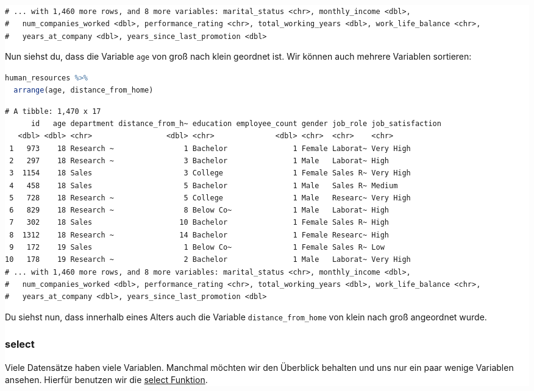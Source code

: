 ```
# ... with 1,460 more rows, and 8 more variables: marital_status <chr>, monthly_income <dbl>,
#   num_companies_worked <dbl>, performance_rating <chr>, total_working_years <dbl>, work_life_balance <chr>,
#   years_at_company <dbl>, years_since_last_promotion <dbl>
```

Nun siehst du, dass die Variable `age` von groß nach klein geordnet ist. Wir können auch mehrere Variablen sortieren:


```R
human_resources %>% 
  arrange(age, distance_from_home)
```

```
# A tibble: 1,470 x 17
      id   age department distance_from_h~ education employee_count gender job_role job_satisfaction
   <dbl> <dbl> <chr>                 <dbl> <chr>              <dbl> <chr>  <chr>    <chr>           
 1   973    18 Research ~                1 Bachelor               1 Female Laborat~ Very High       
 2   297    18 Research ~                3 Bachelor               1 Male   Laborat~ High            
 3  1154    18 Sales                     3 College                1 Female Sales R~ Very High       
 4   458    18 Sales                     5 Bachelor               1 Male   Sales R~ Medium          
 5   728    18 Research ~                5 College                1 Male   Researc~ Very High       
 6   829    18 Research ~                8 Below Co~              1 Male   Laborat~ High            
 7   302    18 Sales                    10 Bachelor               1 Female Sales R~ High            
 8  1312    18 Research ~               14 Bachelor               1 Female Researc~ High            
 9   172    19 Sales                     1 Below Co~              1 Female Sales R~ Low             
10   178    19 Research ~                2 Bachelor               1 Male   Laborat~ Very High       
# ... with 1,460 more rows, and 8 more variables: marital_status <chr>, monthly_income <dbl>,
#   num_companies_worked <dbl>, performance_rating <chr>, total_working_years <dbl>, work_life_balance <chr>,
#   years_at_company <dbl>, years_since_last_promotion <dbl>
```

Du siehst nun, dass innerhalb eines Alters auch die Variable `distance_from_home` von klein nach groß angeordnet wurde.

### select

Viele Datensätze haben viele Variablen. Manchmal möchten wir den Überblick behalten und uns nur ein paar wenige Variablen ansehen. Hierfür benutzen wir die [select Funktion](https://dplyr.tidyverse.org/reference/select.html).
